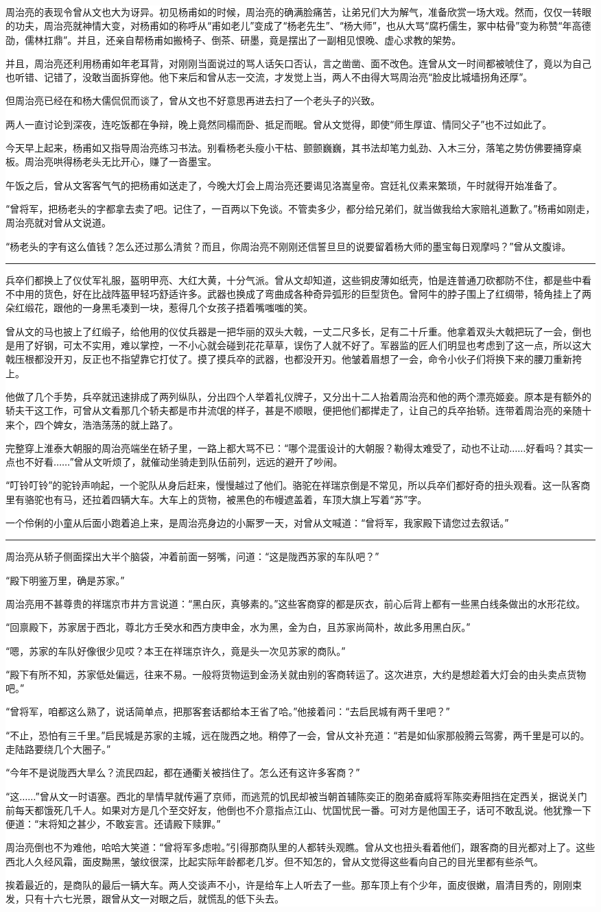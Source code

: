 周治亮的表现令曾从文也大为讶异。初见杨甫如的时候，周治亮的确满脸痛苦，让弟兄们大为解气，准备欣赏一场大戏。然而，仅仅一转眼的功夫，周治亮就神情大变，对杨甫如的称呼从“甫如老儿”变成了“杨老先生”、“杨大师”，也从大骂“腐朽儒生，冢中枯骨”变为称赞“年高德劭，儒林扛鼎”。并且，还亲自帮杨甫如搬椅子、倒茶、研墨，竟是摆出了一副相见恨晚、虚心求教的架势。

并且，周治亮还利用杨甫如年老耳背，对刚刚当面说过的骂人话矢口否认，言之凿凿、面不改色。连曾从文一时间都被唬住了，竟以为自己也听错、记错了，没敢当面拆穿他。他下来后和曾从志一交流，才发觉上当，两人不由得大骂周治亮“脸皮比城墙拐角还厚”。

但周治亮已经在和杨大儒侃侃而谈了，曾从文也不好意思再进去扫了一个老头子的兴致。

两人一直讨论到深夜，连吃饭都在争辩，晚上竟然同榻而卧、抵足而眠。曾从文觉得，即使“师生厚谊、情同父子”也不过如此了。

今天早上起来，杨甫如又指导周治亮练习书法。别看杨老头瘦小干枯、颤颤巍巍，其书法却笔力虬劲、入木三分，落笔之势仿佛要捅穿桌板。周治亮哄得杨老头无比开心，赚了一沓墨宝。

午饭之后，曾从文客客气气的把杨甫如送走了，今晚大灯会上周治亮还要谒见洛嵩皇帝。宫廷礼仪素来繁琐，午时就得开始准备了。

“曾将军，把杨老头的字都拿去卖了吧。记住了，一百两以下免谈。不管卖多少，都分给兄弟们，就当做我给大家赔礼道歉了。”杨甫如刚走，周治亮就对曾从文说道。

“杨老头的字有这么值钱？怎么还过那么清贫？而且，你周治亮不刚刚还信誓旦旦的说要留着杨大师的墨宝每日观摩吗？”曾从文腹诽。

***

兵卒们都换上了仪仗军礼服，盔明甲亮、大红大黄，十分气派。曾从文却知道，这些铜皮薄如纸壳，怕是连普通刀砍都防不住，都是些中看不中用的货色，好在比战阵盔甲轻巧舒适许多。武器也换成了弯曲成各种奇异弧形的巨型货色。曾阿牛的脖子围上了红绸带，犄角挂上了两朵红缎花，跟他的一身黑毛凑到一块，惹得几个女孩子捂着嘴嗤嗤的笑。

曾从文的马也披上了红缎子，给他用的仪仗兵器是一把华丽的双头大戟，一丈二尺多长，足有二十斤重。他拿着双头大戟把玩了一会，倒也是用了好钢，可太不实用，难以掌控，一不小心就会碰到花花草草，误伤了人就不好了。军器监的匠人们明显也考虑到了这一点，所以这大戟压根都没开刃，反正也不指望靠它打仗了。摸了摸兵卒的武器，也都没开刃。他皱着眉想了一会，命令小伙子们将换下来的腰刀重新挎上。

他做了几个手势，兵卒就迅速排成了两列纵队，分出四个人举着礼仪牌子，又分出十二人抬着周治亮和他的两个漂亮姬妾。原本是有额外的轿夫干这工作，可曾从文看那几个轿夫都是市井流氓的样子，甚是不顺眼，便把他们都撵走了，让自己的兵卒抬轿。连带着周治亮的亲随十来个，四个婢女，浩浩荡荡的就上路了。

完整穿上淮泰大朝服的周治亮端坐在轿子里，一路上都大骂不已：“哪个混蛋设计的大朝服？勒得太难受了，动也不让动……好看吗？其实一点也不好看……”曾从文听烦了，就催动坐骑走到队伍前列，远远的避开了吵闹。

“叮铃叮铃”的驼铃声响起，一个驼队从身后赶来，慢慢越过了他们。骆驼在祥瑞京倒是不常见，所以兵卒们都好奇的扭头观看。这一队客商里有骆驼也有马，还拉着四辆大车。大车上的货物，被黑色的布幔遮盖着，车顶大旗上写着“苏”字。

一个伶俐的小童从后面小跑着追上来，是周治亮身边的小厮罗一天，对曾从文喊道：“曾将军，我家殿下请您过去叙话。”

***

周治亮从轿子侧面探出大半个脑袋，冲着前面一努嘴，问道：“这是陇西苏家的车队吧？”

“殿下明鉴万里，确是苏家。”

周治亮用不甚尊贵的祥瑞京市井方言说道：“黑白灰，真够素的。”这些客商穿的都是灰衣，前心后背上都有一些黑白线条做出的水形花纹。

“回禀殿下，苏家居于西北，尊北方壬癸水和西方庚申金，水为黑，金为白，且苏家尚简朴，故此多用黑白灰。”

“嗯，苏家的车队好像很少见哎？本王在祥瑞京许久，竟是头一次见苏家的商队。”

“殿下有所不知，苏家低处偏远，往来不易。一般将货物运到金汤关就由别的客商转运了。这次进京，大约是想趁着大灯会的由头卖点货物吧。”

“曾将军，咱都这么熟了，说话简单点，把那客套话都给本王省了哈。”他接着问：“去启民城有两千里吧？”

“不止，恐怕有三千里。”启民城是苏家的主城，远在陇西之地。稍停了一会，曾从文补充道：“若是如仙家那般腾云驾雾，两千里是可以的。走陆路要绕几个大圈子。”

“今年不是说陇西大旱么？流民四起，都在通衢关被挡住了。怎么还有这许多客商？”

“这……”曾从文一时语塞。西北的旱情早就传遍了京师，而逃荒的饥民却被当朝首辅陈奕正的胞弟奋威将军陈奕寿阻挡在定西关，据说关门前每天都饿死几千人。如果对方是几个至交好友，他倒也不介意指点江山、忧国忧民一番。可对方是他国王子，话可不敢乱说。他犹豫一下便道：“末将知之甚少，不敢妄言。还请殿下赎罪。”

周治亮倒也不为难他，哈哈大笑道：“曾将军多虑啦。”引得那商队里的人都转头观瞧。曾从文也扭头看着他们，跟客商的目光都对上了。这些西北人久经风霜，面皮黝黑，皱纹很深，比起实际年龄都老几岁。但不知怎的，曾从文觉得这些看向自己的目光里都有些杀气。

挨着最近的，是商队的最后一辆大车。两人交谈声不小，许是给车上人听去了一些。那车顶上有个少年，面皮很嫩，眉清目秀的，刚刚束发，只有十六七光景，跟曾从文一对眼之后，就慌乱的低下头去。
